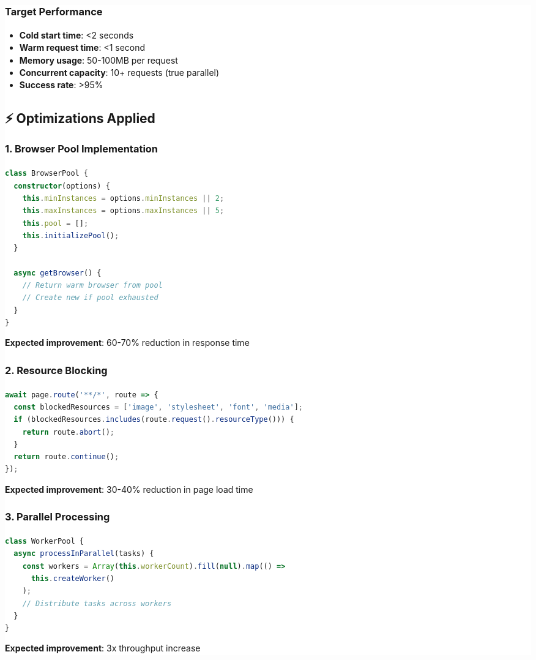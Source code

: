 ### Target Performance
- **Cold start time**: <2 seconds
- **Warm request time**: <1 second
- **Memory usage**: 50-100MB per request
- **Concurrent capacity**: 10+ requests (true parallel)
- **Success rate**: >95%

## ⚡ Optimizations Applied

### 1. Browser Pool Implementation
```typescript
class BrowserPool {
  constructor(options) {
    this.minInstances = options.minInstances || 2;
    this.maxInstances = options.maxInstances || 5;
    this.pool = [];
    this.initializePool();
  }
  
  async getBrowser() {
    // Return warm browser from pool
    // Create new if pool exhausted
  }
}
```
**Expected improvement**: 60-70% reduction in response time

### 2. Resource Blocking
```typescript
await page.route('**/*', route => {
  const blockedResources = ['image', 'stylesheet', 'font', 'media'];
  if (blockedResources.includes(route.request().resourceType())) {
    return route.abort();
  }
  return route.continue();
});
```
**Expected improvement**: 30-40% reduction in page load time

### 3. Parallel Processing
```typescript
class WorkerPool {
  async processInParallel(tasks) {
    const workers = Array(this.workerCount).fill(null).map(() => 
      this.createWorker()
    );
    // Distribute tasks across workers
  }
}
```
**Expected improvement**: 3x throughput increase
